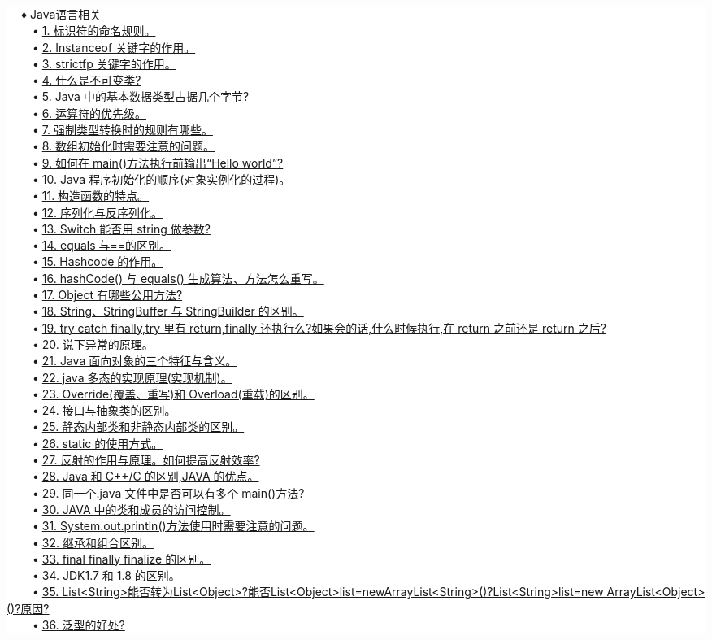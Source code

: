 &ensp;&ensp; ♦ <a name="114">[Java语言相关](./Java应届生面试突击/Java基础/04_Java语言相关.md)</a> <br>
&ensp;&ensp;&ensp;&ensp; • [1. 标识符的命名规则。](./Java应届生面试突击/Java基础/04_Java语言相关.md/#1) <br>
&ensp;&ensp;&ensp;&ensp; • [2. Instanceof 关键字的作用。](./Java应届生面试突击/Java基础/04_Java语言相关.md/#2) <br>
&ensp;&ensp;&ensp;&ensp; • [3. strictfp 关键字的作用。](./Java应届生面试突击/Java基础/04_Java语言相关.md/#3) <br>
&ensp;&ensp;&ensp;&ensp; • [4. 什么是不可变类?](./Java应届生面试突击/Java基础/04_Java语言相关.md/#4) <br>
&ensp;&ensp;&ensp;&ensp; • [5. Java 中的基本数据类型占据几个字节?](./Java应届生面试突击/Java基础/04_Java语言相关.md/#5) <br>
&ensp;&ensp;&ensp;&ensp; • [6. 运算符的优先级。](./Java应届生面试突击/Java基础/04_Java语言相关.md/#6) <br>
&ensp;&ensp;&ensp;&ensp; • [7. 强制类型转换时的规则有哪些。](./Java应届生面试突击/Java基础/04_Java语言相关.md/#7) <br>
&ensp;&ensp;&ensp;&ensp; • [8. 数组初始化时需要注意的问题。](./Java应届生面试突击/Java基础/04_Java语言相关.md/#8) <br>
&ensp;&ensp;&ensp;&ensp; • [9. 如何在 main()方法执行前输出“Hello world”?](./Java应届生面试突击/Java基础/04_Java语言相关.md/#9) <br>
&ensp;&ensp;&ensp;&ensp; • [10. Java 程序初始化的顺序(对象实例化的过程)。](./Java应届生面试突击/Java基础/04_Java语言相关.md/#10) <br>
&ensp;&ensp;&ensp;&ensp; • [11. 构造函数的特点。](./Java应届生面试突击/Java基础/04_Java语言相关.md/#11) <br>
&ensp;&ensp;&ensp;&ensp; • [12. 序列化与反序列化。](./Java应届生面试突击/Java基础/04_Java语言相关.md/#12) <br>
&ensp;&ensp;&ensp;&ensp; • [13. Switch 能否用 string 做参数?](./Java应届生面试突击/Java基础/04_Java语言相关.md/#13) <br>
&ensp;&ensp;&ensp;&ensp; • [14. equals 与==的区别。](./Java应届生面试突击/Java基础/04_Java语言相关.md/#14) <br>
&ensp;&ensp;&ensp;&ensp; • [15. Hashcode 的作用。](./Java应届生面试突击/Java基础/04_Java语言相关.md/#15) <br>
&ensp;&ensp;&ensp;&ensp; • [16. hashCode() 与 equals() 生成算法、方法怎么重写。](./Java应届生面试突击/Java基础/04_Java语言相关.md/#16) <br>
&ensp;&ensp;&ensp;&ensp; • [17. Object 有哪些公用方法?](./Java应届生面试突击/Java基础/04_Java语言相关.md/#17) <br>
&ensp;&ensp;&ensp;&ensp; • [18. String、StringBuffer 与 StringBuilder 的区别。](./Java应届生面试突击/Java基础/04_Java语言相关.md/#18) <br>
&ensp;&ensp;&ensp;&ensp; • [19. try catch finally,try 里有 return,finally 还执行么?如果会的话,什么时候执行,在 return 之前还是 return 之后?](./Java应届生面试突击/Java基础/04_Java语言相关.md/#19) <br>
&ensp;&ensp;&ensp;&ensp; • [20. 说下异常的原理。](./Java应届生面试突击/Java基础/04_Java语言相关.md/#20) <br>
&ensp;&ensp;&ensp;&ensp; • [21. Java 面向对象的三个特征与含义。](./Java应届生面试突击/Java基础/04_Java语言相关.md/#21) <br>
&ensp;&ensp;&ensp;&ensp; • [22. java 多态的实现原理(实现机制)。](./Java应届生面试突击/Java基础/04_Java语言相关.md/#22) <br>
&ensp;&ensp;&ensp;&ensp; • [23. Override(覆盖、重写)和 Overload(重载)的区别。](./Java应届生面试突击/Java基础/04_Java语言相关.md/#23) <br>
&ensp;&ensp;&ensp;&ensp; • [24. 接口与抽象类的区别。](./Java应届生面试突击/Java基础/04_Java语言相关.md/#24) <br>
&ensp;&ensp;&ensp;&ensp; • [25. 静态内部类和非静态内部类的区别。](./Java应届生面试突击/Java基础/04_Java语言相关.md/#25) <br>
&ensp;&ensp;&ensp;&ensp; • [26. static 的使用方式。](./Java应届生面试突击/Java基础/04_Java语言相关.md/#26) <br>
&ensp;&ensp;&ensp;&ensp; • [27. 反射的作用与原理。如何提高反射效率?](./Java应届生面试突击/Java基础/04_Java语言相关.md/#27) <br>
&ensp;&ensp;&ensp;&ensp; • [28. Java 和 C++/C 的区别,JAVA 的优点。](./Java应届生面试突击/Java基础/04_Java语言相关.md/#28) <br>
&ensp;&ensp;&ensp;&ensp; • [29. 同一个.java 文件中是否可以有多个 main()方法?](./Java应届生面试突击/Java基础/04_Java语言相关.md/#29) <br>
&ensp;&ensp;&ensp;&ensp; • [30. JAVA 中的类和成员的访问控制。](./Java应届生面试突击/Java基础/04_Java语言相关.md/#30) <br>
&ensp;&ensp;&ensp;&ensp; • [31. System.out.println()方法使用时需要注意的问题。](./Java应届生面试突击/Java基础/04_Java语言相关.md/#31) <br>
&ensp;&ensp;&ensp;&ensp; • [32. 继承和组合区别。](./Java应届生面试突击/Java基础/04_Java语言相关.md/#32) <br>
&ensp;&ensp;&ensp;&ensp; • [33. final finally finalize 的区别。](./Java应届生面试突击/Java基础/04_Java语言相关.md/#33) <br>
&ensp;&ensp;&ensp;&ensp; • [34. JDK1.7 和 1.8 的区别。](./Java应届生面试突击/Java基础/04_Java语言相关.md/#34) <br>
&ensp;&ensp;&ensp;&ensp; • [35. List\<String>能否转为List\<Object>?能否List\<Object>list=newArrayList\<String>()?List\<String>list=new ArrayList\<Object>()?原因?](./Java应届生面试突击/Java基础/04_Java语言相关.md/#35) <br>
&ensp;&ensp;&ensp;&ensp; • [36. 泛型的好处?](./Java应届生面试突击/Java基础/04_Java语言相关.md/#36) <br>
